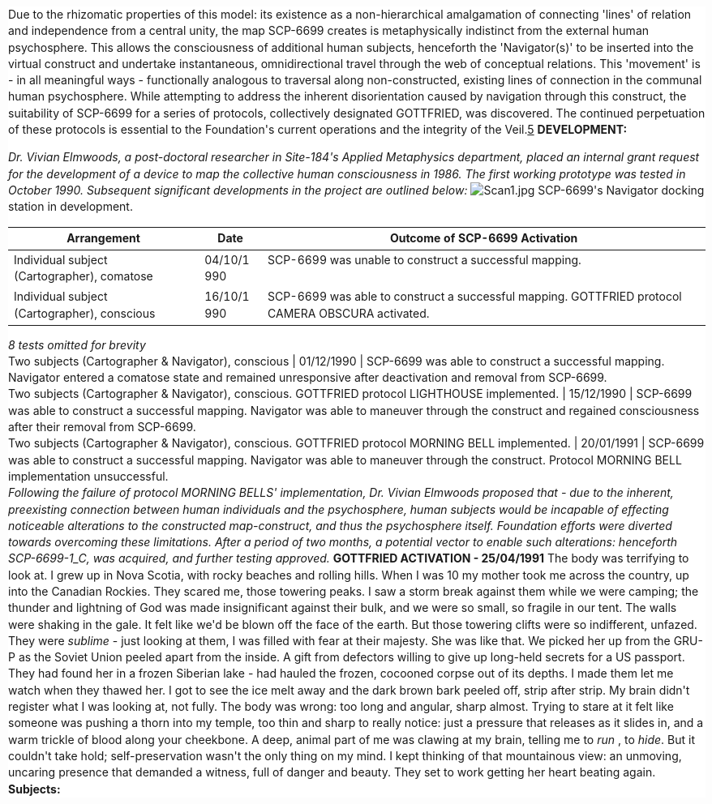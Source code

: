 Due to the rhizomatic properties of this model: its existence as a non-hierarchical amalgamation of connecting 'lines' of relation and independence from a central unity, the map SCP-6699 creates is metaphysically indistinct from the external human psychosphere. This allows the consciousness of additional human subjects, henceforth the 'Navigator(s)' to be inserted into the virtual construct and undertake instantaneous, omnidirectional travel through the web of conceptual relations. This 'movement' is - in all meaningful ways - functionally analogous to traversal along non-constructed, existing lines of connection in the communal human psychosphere.
While attempting to address the inherent disorientation caused by navigation through this construct, the suitability of SCP-6699 for a series of protocols, collectively designated GOTTFRIED, was discovered. The continued perpetuation of these protocols is essential to the Foundation's current operations and the integrity of the Veil.[5](javascript:;)
**DEVELOPMENT:**
  
_Dr. Vivian Elmwoods, a post-doctoral researcher in Site-184's Applied Metaphysics department, placed an internal grant request for the development of a device to map the collective human consciousness in 1986. The first working prototype was tested in October 1990. Subsequent significant developments in the project are outlined below:_
![Scan1.jpg](https://scp-wiki.wdfiles.com/local--files/scp-6699/Scan1.jpg)
SCP-6699's Navigator docking station in development.
  
Arrangement | Date | Outcome of SCP-6699 Activation  
---|---|---  
Individual subject (Cartographer), comatose | 04/10/1990 | SCP-6699 was unable to construct a successful mapping.  
Individual subject (Cartographer), conscious | 16/10/1990 | SCP-6699 was able to construct a successful mapping. GOTTFRIED protocol CAMERA OBSCURA activated.  
_8 tests omitted for brevity_  
Two subjects (Cartographer & Navigator), conscious | 01/12/1990 | SCP-6699 was able to construct a successful mapping. Navigator entered a comatose state and remained unresponsive after deactivation and removal from SCP-6699.  
Two subjects (Cartographer & Navigator), conscious. GOTTFRIED protocol LIGHTHOUSE implemented. | 15/12/1990 | SCP-6699 was able to construct a successful mapping. Navigator was able to maneuver through the construct and regained consciousness after their removal from SCP-6699.  
Two subjects (Cartographer & Navigator), conscious. GOTTFRIED protocol MORNING BELL implemented. | 20/01/1991 | SCP-6699 was able to construct a successful mapping. Navigator was able to maneuver through the construct. Protocol MORNING BELL implementation unsuccessful.  
_Following the failure of protocol MORNING BELLS' implementation, Dr. Vivian Elmwoods proposed that - due to the inherent, preexisting connection between human individuals and the psychosphere, human subjects would be incapable of effecting noticeable alterations to the constructed map-construct, and thus the psychosphere itself. Foundation efforts were diverted towards overcoming these limitations._
_After a period of two months, a potential vector to enable such alterations: henceforth SCP-6699-1_C, was acquired, and further testing approved._
**GOTTFRIED ACTIVATION - 25/04/1991**
The body was terrifying to look at.
I grew up in Nova Scotia, with rocky beaches and rolling hills. When I was 10 my mother took me across the country, up into the Canadian Rockies. They scared me, those towering peaks. I saw a storm break against them while we were camping; the thunder and lightning of God was made insignificant against their bulk, and we were so small, so fragile in our tent. The walls were shaking in the gale. It felt like we'd be blown off the face of the earth. But those towering clifts were so indifferent, unfazed. They were _sublime_ \- just looking at them, I was filled with fear at their majesty.
She was like that. We picked her up from the GRU-P as the Soviet Union peeled apart from the inside. A gift from defectors willing to give up long-held secrets for a US passport. They had found her in a frozen Siberian lake - had hauled the frozen, cocooned corpse out of its depths.
I made them let me watch when they thawed her. I got to see the ice melt away and the dark brown bark peeled off, strip after strip. My brain didn't register what I was looking at, not fully. The body was wrong: too long and angular, sharp almost. Trying to stare at it felt like someone was pushing a thorn into my temple, too thin and sharp to really notice: just a pressure that releases as it slides in, and a warm trickle of blood along your cheekbone. A deep, animal part of me was clawing at my brain, telling me to _run_ , to _hide_. But it couldn't take hold; self-preservation wasn't the only thing on my mind. I kept thinking of that mountainous view: an unmoving, uncaring presence that demanded a witness, full of danger and beauty.
They set to work getting her heart beating again.
**Subjects:**